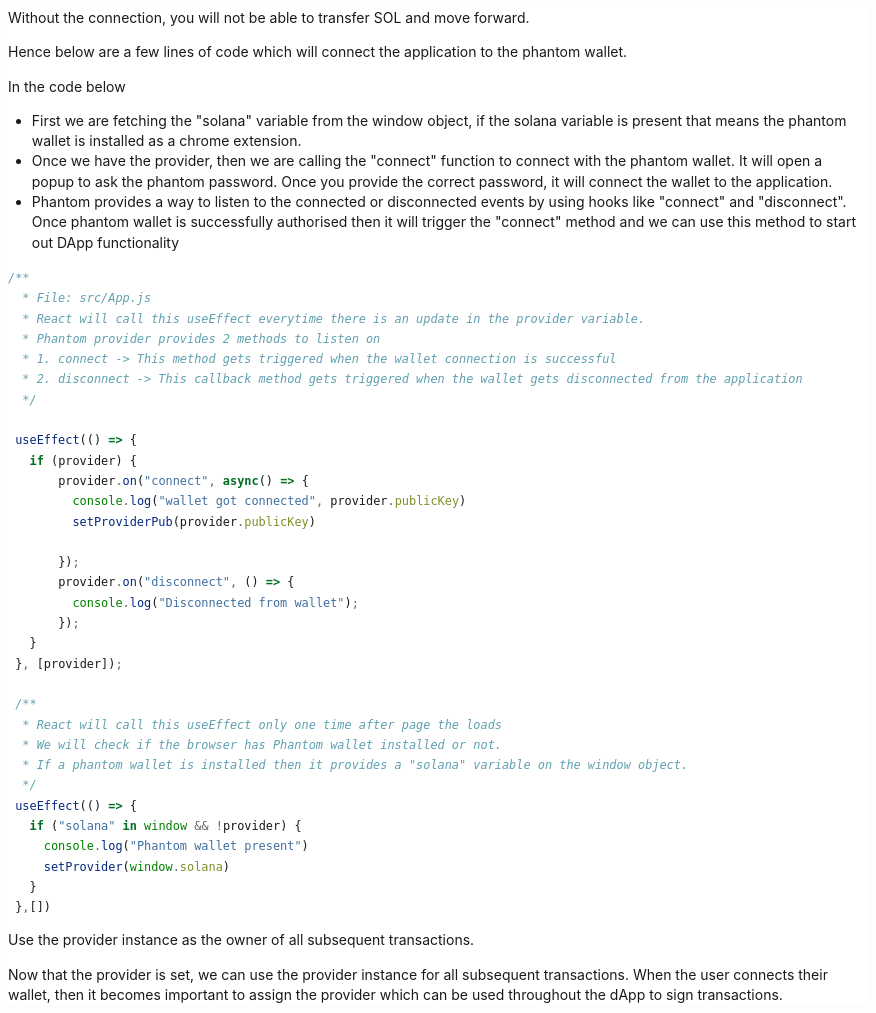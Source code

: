 Without the connection, you will not be able to transfer SOL and move forward.

Hence below are a few lines of code which will connect the application to the phantom wallet.

In the code below

* First we are fetching the "solana" variable from the window object, if the solana variable is present that means the phantom wallet is installed as a chrome extension.
* Once we have the provider, then we are calling the "connect" function to connect with the phantom wallet. It will open a popup to ask the phantom password. Once you provide the correct password, it will connect the wallet to the application.
* Phantom provides a way to listen to the connected or disconnected events by using hooks like "connect" and "disconnect". Once phantom wallet is successfully authorised then it will trigger the "connect" method and we can use this method to start out DApp functionality

```javascript
/**
  * File: src/App.js  
  * React will call this useEffect everytime there is an update in the provider variable.
  * Phantom provider provides 2 methods to listen on
  * 1. connect -> This method gets triggered when the wallet connection is successful
  * 2. disconnect -> This callback method gets triggered when the wallet gets disconnected from the application
  */

 useEffect(() => {
   if (provider) {
       provider.on("connect", async() => {
         console.log("wallet got connected", provider.publicKey)
         setProviderPub(provider.publicKey)

       });
       provider.on("disconnect", () => {
         console.log("Disconnected from wallet");
       });
   }
 }, [provider]);

 /**
  * React will call this useEffect only one time after page the loads
  * We will check if the browser has Phantom wallet installed or not.
  * If a phantom wallet is installed then it provides a "solana" variable on the window object.
  */
 useEffect(() => {
   if ("solana" in window && !provider) {
     console.log("Phantom wallet present")
     setProvider(window.solana)
   }
 },[])
```


Use the provider instance as the owner of all subsequent transactions.

Now that the provider is set, we can use the provider instance for all subsequent transactions. When the user connects their wallet, then it becomes important to assign the provider which can be used throughout the dApp to sign transactions.
